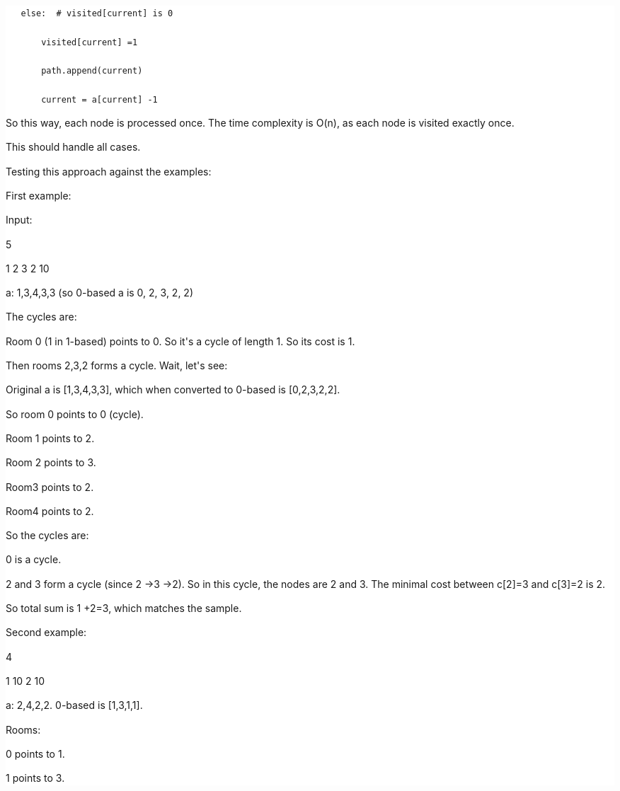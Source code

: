        else:  # visited[current] is 0

           visited[current] =1

           path.append(current)

           current = a[current] -1

So this way, each node is processed once. The time complexity is O(n), as each node is visited exactly once.

This should handle all cases.

Testing this approach against the examples:

First example:

Input:

5

1 2 3 2 10

a: 1,3,4,3,3 (so 0-based a is 0, 2, 3, 2, 2)

The cycles are:

Room 0 (1 in 1-based) points to 0. So it's a cycle of length 1. So its cost is 1.

Then rooms 2,3,2 forms a cycle. Wait, let's see:

Original a is [1,3,4,3,3], which when converted to 0-based is [0,2,3,2,2].

So room 0 points to 0 (cycle).

Room 1 points to 2.

Room 2 points to 3.

Room3 points to 2.

Room4 points to 2.

So the cycles are:

0 is a cycle.

2 and 3 form a cycle (since 2 →3 →2). So in this cycle, the nodes are 2 and 3. The minimal cost between c[2]=3 and c[3]=2 is 2.

So total sum is 1 +2=3, which matches the sample.

Second example:

4

1 10 2 10

a: 2,4,2,2. 0-based is [1,3,1,1].

Rooms:

0 points to 1.

1 points to 3.
